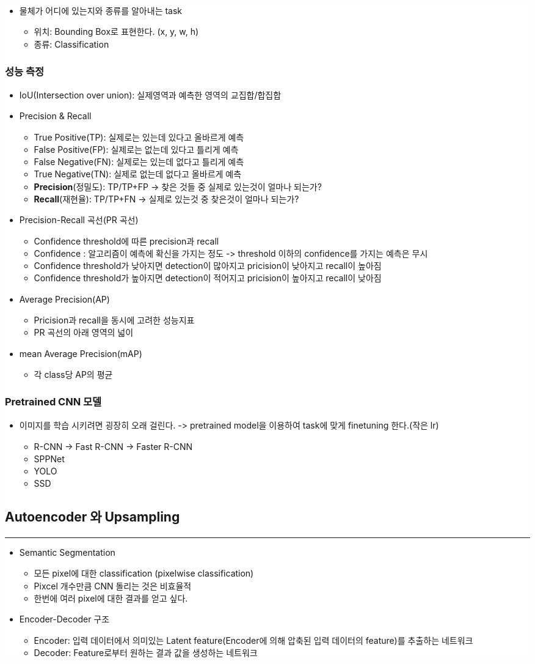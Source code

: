 
- 물체가 어디에 있는지와 종류를 알아내는 task

  - 위치: Bounding Box로 표현한다. (x, y, w, h)
  - 종류: Classification

### 성능 측정

- IoU(Intersection over union): 실제영역과 예측한 영역의 교집합/합집합
- Precision & Recall

  - True Positive(TP): 실제로는 있는데 있다고 올바르게 예측
  - False Positive(FP): 실제로는 없는데 있다고 틀리게 예측
  - False Negative(FN): 실제로는 있는데 없다고 틀리게 예측
  - True Negative(TN): 실제로 없는데 없다고 올바르게 예측
  - **Precision**(정밀도): TP/TP+FP -> 찾은 것들 중 실제로 있는것이 얼마나 되는가?
  - **Recall**(재현율): TP/TP+FN -> 실제로 있는것 중 찾은것이 얼마나 되는가?

- Precision-Recall 곡선(PR 곡선)

  - Confidence threshold에 따른 precision과 recall
  - Confidence : 알고리즘이 예측에 확신을 가지는 정도 -> threshold 이하의 confidence를 가지는 예측은 무시
  - Confidence threshold가 낮아지면 detection이 많아지고 pricision이 낮아지고 recall이 높아짐
  - Confidence threshold가 높아지면 detection이 적어지고 pricision이 높아지고 recall이 낮아짐

- Average Precision(AP)

  - Pricision과 recall을 동시에 고려한 성능지표
  - PR 곡선의 아래 영역의 넓이

- mean Average Precision(mAP)

  - 각 class당 AP의 평균

### Pretrained CNN 모델

- 이미지를 학습 시키려면 굉장히 오래 걸린다. -> pretrained model을 이용하여 task에 맞게 finetuning 한다.(작은 lr)

  - R-CNN -> Fast R-CNN -> Faster R-CNN
  - SPPNet
  - YOLO
  - SSD

## Autoencoder 와 Upsampling

---

- Semantic Segmentation

  - 모든 pixel에 대한 classification (pixelwise classification)
  - Pixcel 개수만큼 CNN 돌리는 것은 비효율적
  - 한번에 여러 pixel에 대한 결과를 얻고 싶다.

- Encoder-Decoder 구조

  - Encoder: 입력 데이터에서 의미있는 Latent feature(Encoder에 의해 압축된 입력 데이터의 feature)를 추출하는 네트워크
  - Decoder: Feature로부터 원하는 결과 값을 생성하는 네트워크
